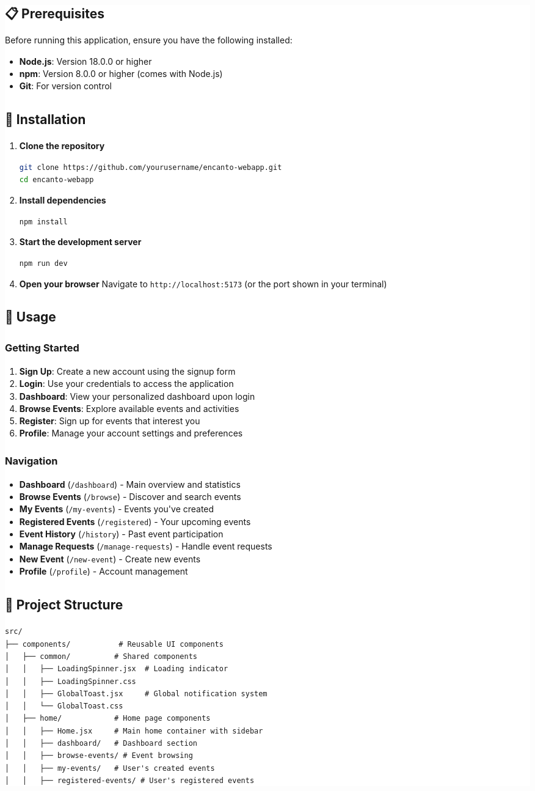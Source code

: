 ## 📋 Prerequisites

Before running this application, ensure you have the following installed:

- **Node.js**: Version 18.0.0 or higher
- **npm**: Version 8.0.0 or higher (comes with Node.js)
- **Git**: For version control

## 🚀 Installation

1. **Clone the repository**
   ```bash
   git clone https://github.com/yourusername/encanto-webapp.git
   cd encanto-webapp
   ```

2. **Install dependencies**
   ```bash
   npm install
   ```

3. **Start the development server**
   ```bash
   npm run dev
   ```

4. **Open your browser**
   Navigate to `http://localhost:5173` (or the port shown in your terminal)

## 📖 Usage

### Getting Started
1. **Sign Up**: Create a new account using the signup form
2. **Login**: Use your credentials to access the application
3. **Dashboard**: View your personalized dashboard upon login
4. **Browse Events**: Explore available events and activities
5. **Register**: Sign up for events that interest you
6. **Profile**: Manage your account settings and preferences

### Navigation
- **Dashboard** (`/dashboard`) - Main overview and statistics
- **Browse Events** (`/browse`) - Discover and search events
- **My Events** (`/my-events`) - Events you've created
- **Registered Events** (`/registered`) - Your upcoming events
- **Event History** (`/history`) - Past event participation
- **Manage Requests** (`/manage-requests`) - Handle event requests
- **New Event** (`/new-event`) - Create new events
- **Profile** (`/profile`) - Account management

## 📁 Project Structure

```
src/
├── components/           # Reusable UI components
│   ├── common/          # Shared components
│   │   ├── LoadingSpinner.jsx  # Loading indicator
│   │   ├── LoadingSpinner.css
│   │   ├── GlobalToast.jsx     # Global notification system
│   │   └── GlobalToast.css
│   ├── home/            # Home page components
│   │   ├── Home.jsx     # Main home container with sidebar
│   │   ├── dashboard/   # Dashboard section
│   │   ├── browse-events/ # Event browsing
│   │   ├── my-events/   # User's created events
│   │   ├── registered-events/ # User's registered events
```